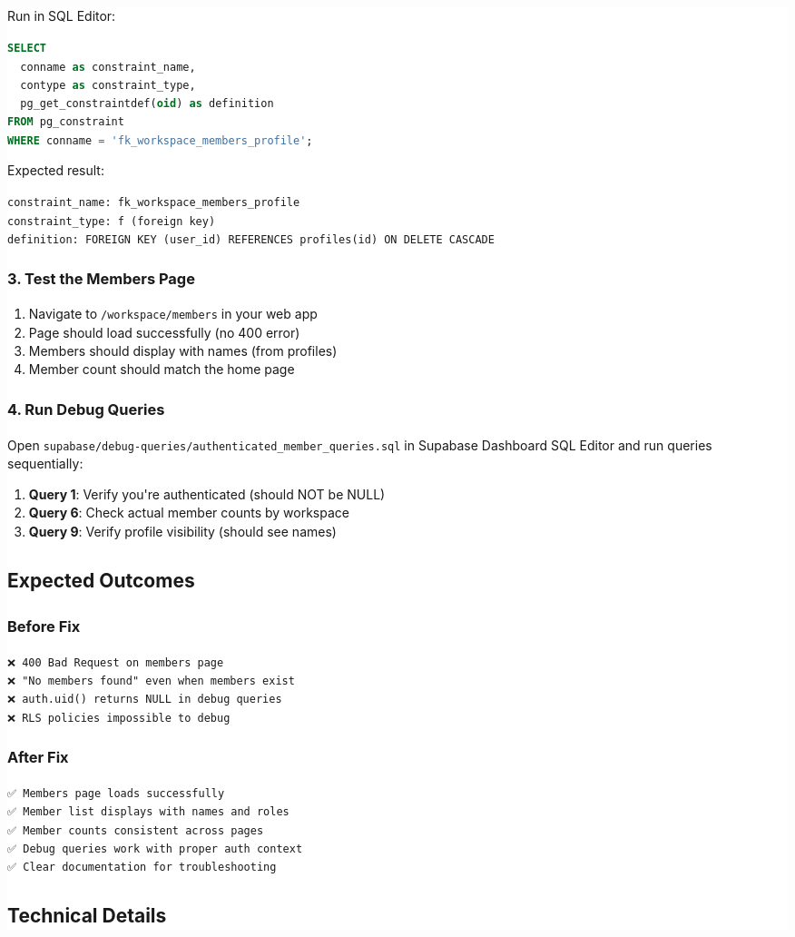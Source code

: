 Run in SQL Editor:
```sql
SELECT
  conname as constraint_name,
  contype as constraint_type,
  pg_get_constraintdef(oid) as definition
FROM pg_constraint
WHERE conname = 'fk_workspace_members_profile';
```

Expected result:
```
constraint_name: fk_workspace_members_profile
constraint_type: f (foreign key)
definition: FOREIGN KEY (user_id) REFERENCES profiles(id) ON DELETE CASCADE
```

### 3. Test the Members Page

1. Navigate to `/workspace/members` in your web app
2. Page should load successfully (no 400 error)
3. Members should display with names (from profiles)
4. Member count should match the home page

### 4. Run Debug Queries

Open `supabase/debug-queries/authenticated_member_queries.sql` in Supabase Dashboard SQL Editor and run queries sequentially:

1. **Query 1**: Verify you're authenticated (should NOT be NULL)
2. **Query 6**: Check actual member counts by workspace
3. **Query 9**: Verify profile visibility (should see names)

## Expected Outcomes

### Before Fix
```
❌ 400 Bad Request on members page
❌ "No members found" even when members exist
❌ auth.uid() returns NULL in debug queries
❌ RLS policies impossible to debug
```

### After Fix
```
✅ Members page loads successfully
✅ Member list displays with names and roles
✅ Member counts consistent across pages
✅ Debug queries work with proper auth context
✅ Clear documentation for troubleshooting
```

## Technical Details
